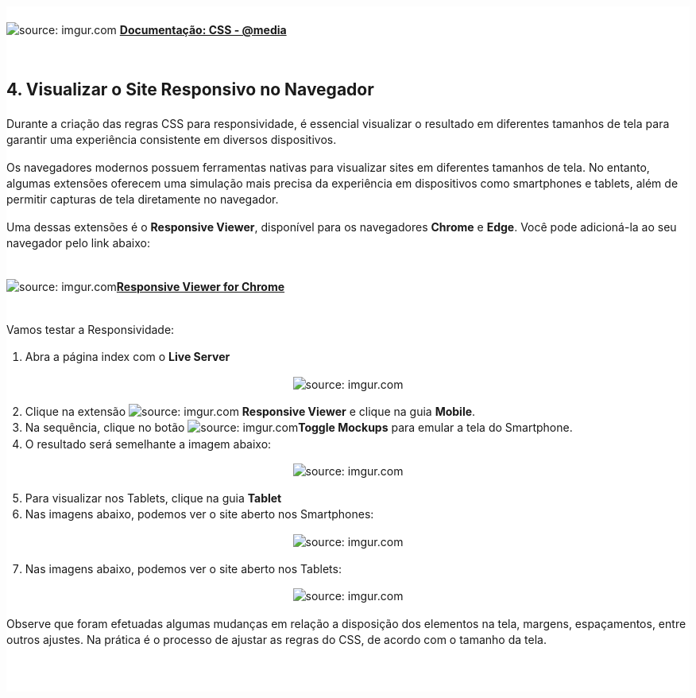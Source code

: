 <br />

<div align="left"><img src="https://i.imgur.com/7IdCTXz.png" title="source: imgur.com" width="4%"/> <a href="https://www.w3schools.com/cssref/atrule_media.php" target="_blank"><b>Documentação: CSS - @media</b></a></div>

<br />

<h2>4. Visualizar o Site Responsivo no Navegador</h2>



Durante a criação das regras CSS para responsividade, é essencial visualizar o resultado em diferentes tamanhos de tela para garantir uma experiência consistente em diversos dispositivos. 

Os navegadores modernos possuem ferramentas nativas para visualizar sites em diferentes tamanhos de tela. No entanto, algumas extensões oferecem uma simulação mais precisa da experiência em dispositivos como smartphones e tablets, além de permitir capturas de tela diretamente no navegador.

Uma dessas extensões é o **Responsive Viewer**, disponível para os navegadores **Chrome** e **Edge**. Você pode adicioná-la ao seu navegador pelo link abaixo:

<br />

<div align="left"><img src="https://i.imgur.com/8WmU71z.png" title="source: imgur.com" width="4%"/><a href="https://chromewebstore.google.com/detail/responsive-viewer/inmopeiepgfljkpkidclfgbgbmfcennb" target="_blank"><b>Responsive Viewer for Chrome</b></a></div>

<br />

Vamos testar a Responsividade:

1. Abra a página index com o **Live Server**

<div align="center"><img src="https://i.imgur.com/arWoT6i.png" title="source: imgur.com" /></div>

2. Clique na extensão <img src="https://i.imgur.com/DF4MnC1.png" title="source: imgur.com" width="5%"/> **Responsive Viewer** e clique na guia **Mobile**.
3. Na sequência, clique no botão <img src="https://i.imgur.com/qPpJcT9.png" title="source: imgur.com" width="5%"/>**Toggle Mockups** para emular a tela do Smartphone.
4. O resultado será semelhante a imagem abaixo:

<div align="center"><img src="https://i.imgur.com/upzFjeC.png" title="source: imgur.com" /></div>

5. Para visualizar nos Tablets, clique na guia **Tablet**
6. Nas imagens abaixo, podemos ver o site aberto nos Smartphones:

<div align="center"><img src="https://i.imgur.com/VRvlEqW.png" title="source: imgur.com" /></div>

7. Nas imagens abaixo, podemos ver o site aberto nos Tablets:

<div align="center"><img src="https://i.imgur.com/qtZXBqN.png" title="source: imgur.com" /></div>

Observe que foram efetuadas algumas mudanças em relação a disposição dos elementos na tela, margens, espaçamentos, entre outros ajustes. Na prática é o processo de ajustar as regras do CSS, de acordo com o tamanho da tela.

<br /><br />
